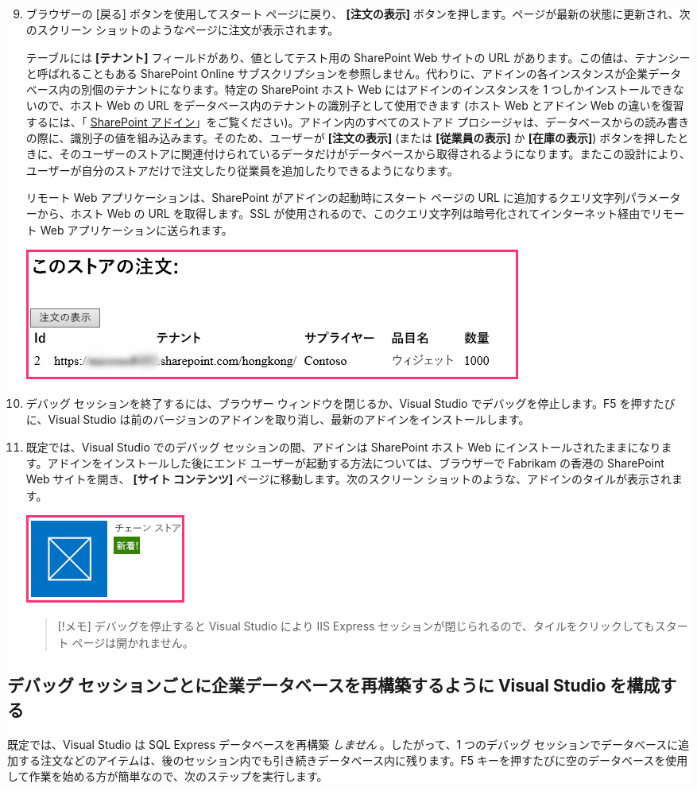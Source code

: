 
  

  
9. ブラウザーの [戻る] ボタンを使用してスタート ページに戻り、 **[注文の表示]** ボタンを押します。ページが最新の状態に更新され、次のスクリーン ショットのようなページに注文が表示されます。
    
    テーブルには **[テナント]** フィールドがあり、値としてテスト用の SharePoint Web サイトの URL があります。この値は、テナンシーと呼ばれることもある SharePoint Online サブスクリプションを参照しません。代わりに、アドインの各インスタンスが企業データベース内の別個のテナントになります。特定の SharePoint ホスト Web にはアドインのインスタンスを 1 つしかインストールできないので、ホスト Web の URL をデータベース内のテナントの識別子として使用できます (ホスト Web とアドイン Web の違いを復習するには、「 [SharePoint アドイン](sharepoint-add-ins.md)」をご覧ください)。アドイン内のすべてのストアド プロシージャは、データベースからの読み書きの際に、識別子の値を組み込みます。そのため、ユーザーが **[注文の表示]** (または **[従業員の表示]** か **[在庫の表示]**) ボタンを押したときに、そのユーザーのストアに関連付けられているデータだけがデータベースから取得されるようになります。またこの設計により、ユーザーが自分のストアだけで注文したり従業員を追加したりできるようになります。
    
    リモート Web アプリケーションは、SharePoint がアドインの起動時にスタート ページの URL に追加するクエリ文字列パラメーターから、ホスト Web の URL を取得します。SSL が使用されるので、このクエリ文字列は暗号化されてインターネット経由でリモート Web アプリケーションに送られます。 
    
     ![1 つの受注が HTML テーブルで示される受注用のスタート ページのセクション。ID、テナント、仕入先、製品、数量の列があります。](images/6a82c6eb-4a46-4a97-94f9-c1f4a7605d1f.PNG)
  

  

  
10. デバッグ セッションを終了するには、ブラウザー ウィンドウを閉じるか、Visual Studio でデバッグを停止します。F5 を押すたびに、Visual Studio は前のバージョンのアドインを取り消し、最新のアドインをインストールします。
    
  
11. 既定では、Visual Studio でのデバッグ セッションの間、アドインは SharePoint ホスト Web にインストールされたままになります。アドインをインストールした後にエンド ユーザーが起動する方法については、ブラウザーで Fabrikam の香港の SharePoint Web サイトを開き、 **[サイト コンテンツ]** ページに移動します。次のスクリーン ショットのような、アドインのタイルが表示されます。
    
     ![アドインのアイコンと名前のあるサイト コンテンツ ページ上のチェーン店アドインの起動タイル。](images/f16e6360-c511-431f-b2c5-9e5541e64d4b.PNG)
  

    
    > [!メモ]
      > デバッグを停止すると Visual Studio により IIS Express セッションが閉じられるので、タイルをクリックしてもスタート ページは開かれません。 

## デバッグ セッションごとに企業データベースを再構築するように Visual Studio を構成する
<a name="Rebuild"> </a>

 既定では、Visual Studio は SQL Express データベースを再構築 *しません*  。したがって、1 つのデバッグ セッションでデータベースに追加する注文などのアイテムは、後のセッション内でも引き続きデータベース内に残ります。F5 キーを押すたびに空のデータベースを使用して作業を始める方が簡単なので、次のステップを実行します。
  